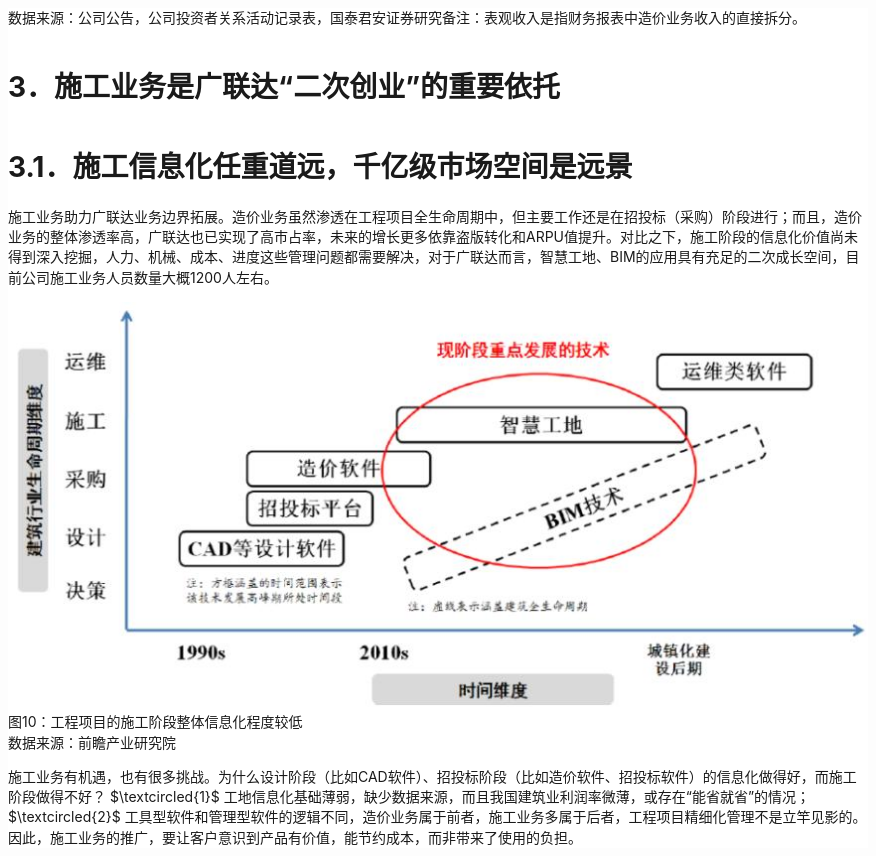 数据来源：公司公告，公司投资者关系活动记录表，国泰君安证券研究备注：表观收入是指财务报表中造价业务收入的直接拆分。

# 3．施工业务是广联达“二次创业”的重要依托

# 3.1．施工信息化任重道远，千亿级市场空间是远景

施工业务助力广联达业务边界拓展。造价业务虽然渗透在工程项目全生命周期中，但主要工作还是在招投标（采购）阶段进行；而且，造价业务的整体渗透率高，广联达也已实现了高市占率，未来的增长更多依靠盗版转化和ARPU值提升。对比之下，施工阶段的信息化价值尚未得到深入挖掘，人力、机械、成本、进度这些管理问题都需要解决，对于广联达而言，智慧工地、BIM的应用具有充足的二次成长空间，目前公司施工业务人员数量大概1200人左右。

![](images/c1f443f0cf16f2fa7cca410c9cc598d29a717d4ed189052adcf82c79c33405a0.jpg)  
图10：工程项目的施工阶段整体信息化程度较低  
数据来源：前瞻产业研究院

施工业务有机遇，也有很多挑战。为什么设计阶段（比如CAD软件）、招投标阶段（比如造价软件、招投标软件）的信息化做得好，而施工阶段做得不好？ $\textcircled{1}$ 工地信息化基础薄弱，缺少数据来源，而且我国建筑业利润率微薄，或存在“能省就省”的情况； $\textcircled{2}$ 工具型软件和管理型软件的逻辑不同，造价业务属于前者，施工业务多属于后者，工程项目精细化管理不是立竿见影的。因此，施工业务的推广，要让客户意识到产品有价值，能节约成本，而非带来了使用的负担。
